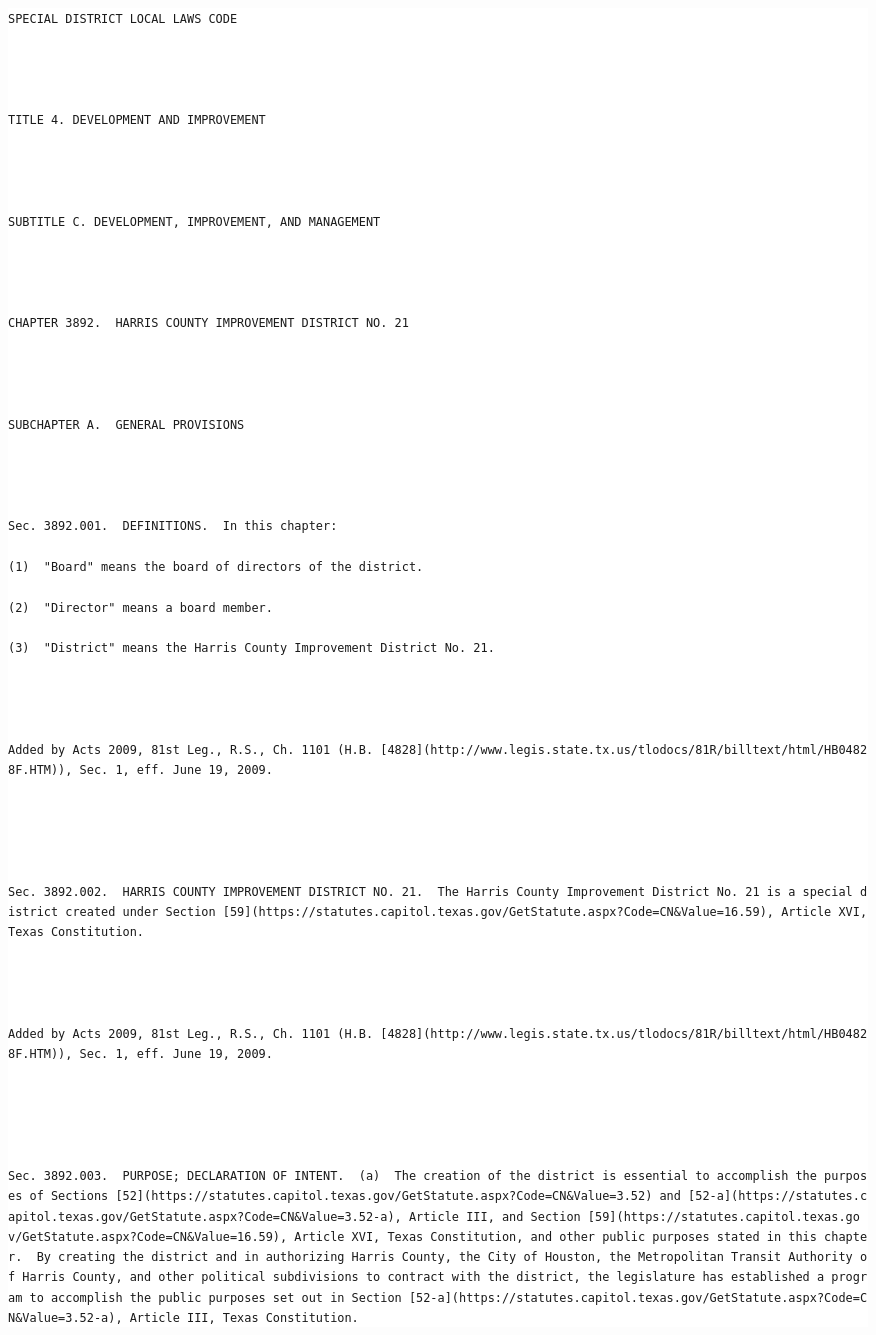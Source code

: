 ﻿
    
    
    	
    					
    
    
    SPECIAL DISTRICT LOCAL LAWS CODE
    
      
    
    
    TITLE 4. DEVELOPMENT AND IMPROVEMENT
    
      
    
    
    SUBTITLE C. DEVELOPMENT, IMPROVEMENT, AND MANAGEMENT
    
      
    
    
    CHAPTER 3892.  HARRIS COUNTY IMPROVEMENT DISTRICT NO. 21
    
      
    
    
    SUBCHAPTER A.  GENERAL PROVISIONS
    
      
    
    
    Sec. 3892.001.  DEFINITIONS.  In this chapter:
    
    (1)  "Board" means the board of directors of the district.
    
    (2)  "Director" means a board member.
    
    (3)  "District" means the Harris County Improvement District No. 21.
    
    
    
    
    Added by Acts 2009, 81st Leg., R.S., Ch. 1101 (H.B. [4828](http://www.legis.state.tx.us/tlodocs/81R/billtext/html/HB04828F.HTM)), Sec. 1, eff. June 19, 2009.
    
    
    
    
    
    Sec. 3892.002.  HARRIS COUNTY IMPROVEMENT DISTRICT NO. 21.  The Harris County Improvement District No. 21 is a special district created under Section [59](https://statutes.capitol.texas.gov/GetStatute.aspx?Code=CN&Value=16.59), Article XVI, Texas Constitution.
    
    
    
    
    Added by Acts 2009, 81st Leg., R.S., Ch. 1101 (H.B. [4828](http://www.legis.state.tx.us/tlodocs/81R/billtext/html/HB04828F.HTM)), Sec. 1, eff. June 19, 2009.
    
    
    
    
    
    Sec. 3892.003.  PURPOSE; DECLARATION OF INTENT.  (a)  The creation of the district is essential to accomplish the purposes of Sections [52](https://statutes.capitol.texas.gov/GetStatute.aspx?Code=CN&Value=3.52) and [52-a](https://statutes.capitol.texas.gov/GetStatute.aspx?Code=CN&Value=3.52-a), Article III, and Section [59](https://statutes.capitol.texas.gov/GetStatute.aspx?Code=CN&Value=16.59), Article XVI, Texas Constitution, and other public purposes stated in this chapter.  By creating the district and in authorizing Harris County, the City of Houston, the Metropolitan Transit Authority of Harris County, and other political subdivisions to contract with the district, the legislature has established a program to accomplish the public purposes set out in Section [52-a](https://statutes.capitol.texas.gov/GetStatute.aspx?Code=CN&Value=3.52-a), Article III, Texas Constitution.
    